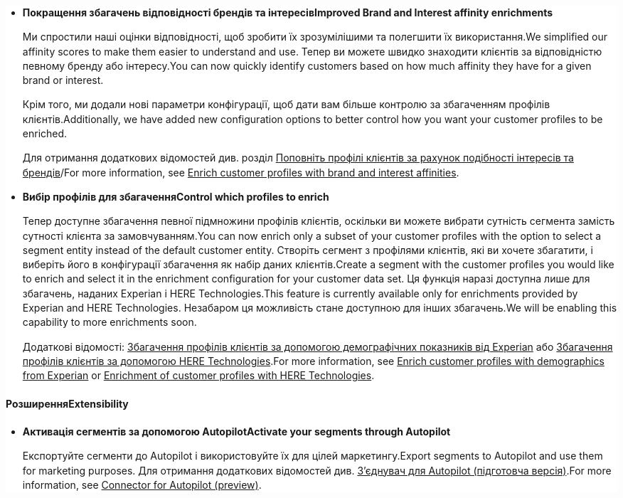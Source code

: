 - <span data-ttu-id="6a8d3-202">**Покращення збагачень відповідності брендів та інтересів**</span><span class="sxs-lookup"><span data-stu-id="6a8d3-202">**Improved Brand and Interest affinity enrichments**</span></span>
  
  <span data-ttu-id="6a8d3-203">Ми спростили наші оцінки відповідності, щоб зробити їх зрозумілішими та полегшити їх використання.</span><span class="sxs-lookup"><span data-stu-id="6a8d3-203">We simplified our affinity scores to make them easier to understand and use.</span></span> <span data-ttu-id="6a8d3-204">Тепер ви можете швидко знаходити клієнтів за відповідністю певному бренду або інтересу.</span><span class="sxs-lookup"><span data-stu-id="6a8d3-204">You can now quickly identify customers based on how much affinity they have for a given brand or interest.</span></span>

  <span data-ttu-id="6a8d3-205">Крім того, ми додали нові параметри конфігурації, щоб дати вам більше контролю за збагаченням профілів клієнтів.</span><span class="sxs-lookup"><span data-stu-id="6a8d3-205">Additionally, we have added new configuration options to better control how you want your customer profiles to be enriched.</span></span> 

  <span data-ttu-id="6a8d3-206">Для отримання додаткових відомостей див. розділ [Поповніть профілі клієнтів за рахунок подібності інтересів та брендів](enrichment-microsoft.md)/</span><span class="sxs-lookup"><span data-stu-id="6a8d3-206">For more information, see [Enrich customer profiles with brand and interest affinities](enrichment-microsoft.md).</span></span>

- <span data-ttu-id="6a8d3-207">**Вибір профілів для збагачення**</span><span class="sxs-lookup"><span data-stu-id="6a8d3-207">**Control which profiles to enrich**</span></span>

  <span data-ttu-id="6a8d3-208">Тепер доступне збагачення певної підмножини профілів клієнтів, оскільки ви можете вибрати сутність сегмента замість сутності клієнта за замовчуванням.</span><span class="sxs-lookup"><span data-stu-id="6a8d3-208">You can now enrich only a subset of your customer profiles with the option to select a segment entity instead of the default customer entity.</span></span> <span data-ttu-id="6a8d3-209">Створіть сегмент з профілями клієнтів, які ви хочете збагатити, і виберіть його в конфігурації збагачення як набір даних клієнтів.</span><span class="sxs-lookup"><span data-stu-id="6a8d3-209">Create a segment with the customer profiles you would like to enrich and select it in the enrichment configuration for your customer data set.</span></span>
  <span data-ttu-id="6a8d3-210">Ця функція наразі доступна лише для збагачень, наданих Experian і HERE Technologies.</span><span class="sxs-lookup"><span data-stu-id="6a8d3-210">This feature is currently available only for enrichments provided by Experian and HERE Technologies.</span></span> <span data-ttu-id="6a8d3-211">Незабаром ця можливість стане доступною для інших збагачень.</span><span class="sxs-lookup"><span data-stu-id="6a8d3-211">We will be enabling this capability to more enrichments soon.</span></span>

  <span data-ttu-id="6a8d3-212">Додаткові відомості: [Збагачення профілів клієнтів за допомогою демографічних показників від Experian](enrichment-experian.md) або [Збагачення профілів клієнтів за допомогою HERE Technologies](enrichment-here.md).</span><span class="sxs-lookup"><span data-stu-id="6a8d3-212">For more information, see [Enrich customer profiles with demographics from Experian](enrichment-experian.md) or [Enrichment of customer profiles with HERE Technologies](enrichment-here.md).</span></span>

#### <a name="extensibility"></a><span data-ttu-id="6a8d3-213">Розширення</span><span class="sxs-lookup"><span data-stu-id="6a8d3-213">Extensibility</span></span>

- <span data-ttu-id="6a8d3-214">**Активація сегментів за допомогою Autopilot**</span><span class="sxs-lookup"><span data-stu-id="6a8d3-214">**Activate your segments through Autopilot**</span></span>

  <span data-ttu-id="6a8d3-215">Експортуйте сегменти до Autopilot і використовуйте їх для цілей маркетингу.</span><span class="sxs-lookup"><span data-stu-id="6a8d3-215">Export segments to Autopilot and use them for marketing purposes.</span></span> <span data-ttu-id="6a8d3-216">Для отримання додаткових відомостей див. [З’єднувач для Autopilot (підготовча версія)](export-autopilot.md).</span><span class="sxs-lookup"><span data-stu-id="6a8d3-216">For more information, see [Connector for Autopilot (preview)](export-autopilot.md).</span></span>

